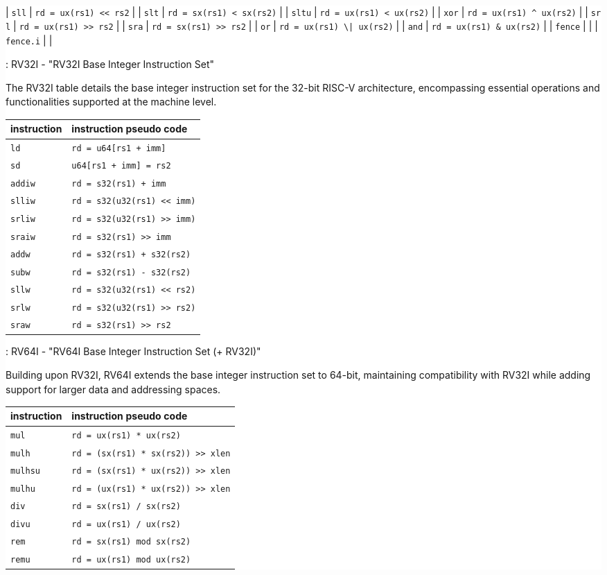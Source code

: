 | `sll`        | `rd = ux(rs1) << rs2`                                               |
| `slt`        | `rd = sx(rs1) < sx(rs2)`                                            |
| `sltu`       | `rd = ux(rs1) < ux(rs2)`                                            |
| `xor`        | `rd = ux(rs1) ^ ux(rs2)`                                            |
| `srl`        | `rd = ux(rs1) >> rs2`                                               |
| `sra`        | `rd = sx(rs1) >> rs2`                                               |
| `or`         | `rd = ux(rs1) \| ux(rs2)`                                           |
| `and`        | `rd = ux(rs1) & ux(rs2)`                                            |
| `fence`      |                                                                     |
| `fence.i`    |                                                                     |

: RV32I - "RV32I Base Integer Instruction Set"

The RV32I table details the base integer instruction set for the 32-bit RISC-V architecture, encompassing essential operations and functionalities supported at the machine level.

| instruction  | instruction pseudo code                                             |
|--------------|:--------------------------------------------------------------------|
| `ld`         | `rd = u64[rs1 + imm]`                                               |
| `sd`         | `u64[rs1 + imm] = rs2`                                              |
| `addiw`      | `rd = s32(rs1) + imm`                                               |
| `slliw`      | `rd = s32(u32(rs1) << imm)`                                         |
| `srliw`      | `rd = s32(u32(rs1) >> imm)`                                         |
| `sraiw`      | `rd = s32(rs1) >> imm`                                              |
| `addw`       | `rd = s32(rs1) + s32(rs2)`                                          |
| `subw`       | `rd = s32(rs1) - s32(rs2)`                                          |
| `sllw`       | `rd = s32(u32(rs1) << rs2)`                                         |
| `srlw`       | `rd = s32(u32(rs1) >> rs2)`                                         |
| `sraw`       | `rd = s32(rs1) >> rs2`                                              |

: RV64I - "RV64I Base Integer Instruction Set (+ RV32I)"

Building upon RV32I, RV64I extends the base integer instruction set to 64-bit, maintaining compatibility with RV32I while adding support for larger data and addressing spaces.

| instruction  | instruction pseudo code                                             |
|--------------|:--------------------------------------------------------------------|
| `mul`        | `rd = ux(rs1) * ux(rs2)`                                            |
| `mulh`       | `rd = (sx(rs1) * sx(rs2)) >> xlen`                                  |
| `mulhsu`     | `rd = (sx(rs1) * ux(rs2)) >> xlen`                                  |
| `mulhu`      | `rd = (ux(rs1) * ux(rs2)) >> xlen`                                  |
| `div`        | `rd = sx(rs1) / sx(rs2)`                                            |
| `divu`       | `rd = ux(rs1) / ux(rs2)`                                            |
| `rem`        | `rd = sx(rs1) mod sx(rs2)`                                          |
| `remu`       | `rd = ux(rs1) mod ux(rs2)`                                          |

